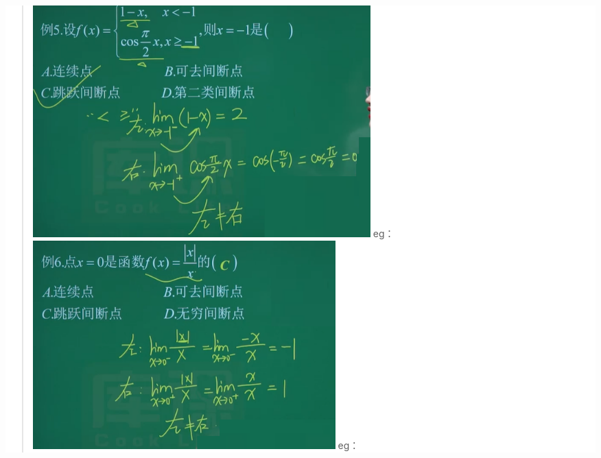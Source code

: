 > <img src="./MDImg/Ⅰ.函数极限与连续/三2.3-3eg.png" alt="img" style="zoom:80%;" />
> eg：
> <img src="./MDImg/Ⅰ.函数极限与连续/三2.3-4eg.png" alt="img" style="zoom:80%;" />
> eg：